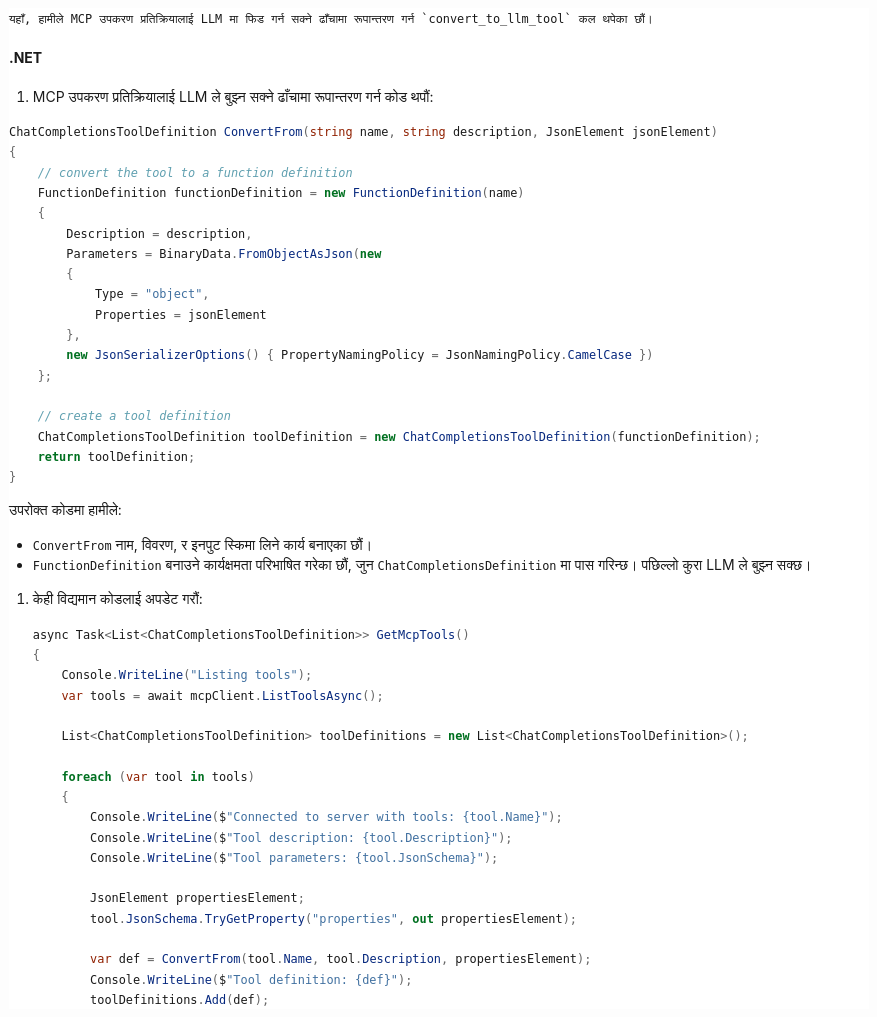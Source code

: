     यहाँ, हामीले MCP उपकरण प्रतिक्रियालाई LLM मा फिड गर्न सक्ने ढाँचामा रूपान्तरण गर्न `convert_to_llm_tool` कल थपेका छौं।

#### .NET

1. MCP उपकरण प्रतिक्रियालाई LLM ले बुझ्न सक्ने ढाँचामा रूपान्तरण गर्न कोड थपौं:

```csharp
ChatCompletionsToolDefinition ConvertFrom(string name, string description, JsonElement jsonElement)
{ 
    // convert the tool to a function definition
    FunctionDefinition functionDefinition = new FunctionDefinition(name)
    {
        Description = description,
        Parameters = BinaryData.FromObjectAsJson(new
        {
            Type = "object",
            Properties = jsonElement
        },
        new JsonSerializerOptions() { PropertyNamingPolicy = JsonNamingPolicy.CamelCase })
    };

    // create a tool definition
    ChatCompletionsToolDefinition toolDefinition = new ChatCompletionsToolDefinition(functionDefinition);
    return toolDefinition;
}
```

उपरोक्त कोडमा हामीले:

- `ConvertFrom` नाम, विवरण, र इनपुट स्किमा लिने कार्य बनाएका छौं।
- `FunctionDefinition` बनाउने कार्यक्षमता परिभाषित गरेका छौं, जुन `ChatCompletionsDefinition` मा पास गरिन्छ। पछिल्लो कुरा LLM ले बुझ्न सक्छ।

1. केही विद्यमान कोडलाई अपडेट गरौं:

    ```csharp
    async Task<List<ChatCompletionsToolDefinition>> GetMcpTools()
    {
        Console.WriteLine("Listing tools");
        var tools = await mcpClient.ListToolsAsync();

        List<ChatCompletionsToolDefinition> toolDefinitions = new List<ChatCompletionsToolDefinition>();

        foreach (var tool in tools)
        {
            Console.WriteLine($"Connected to server with tools: {tool.Name}");
            Console.WriteLine($"Tool description: {tool.Description}");
            Console.WriteLine($"Tool parameters: {tool.JsonSchema}");

            JsonElement propertiesElement;
            tool.JsonSchema.TryGetProperty("properties", out propertiesElement);

            var def = ConvertFrom(tool.Name, tool.Description, propertiesElement);
            Console.WriteLine($"Tool definition: {def}");
            toolDefinitions.Add(def);
